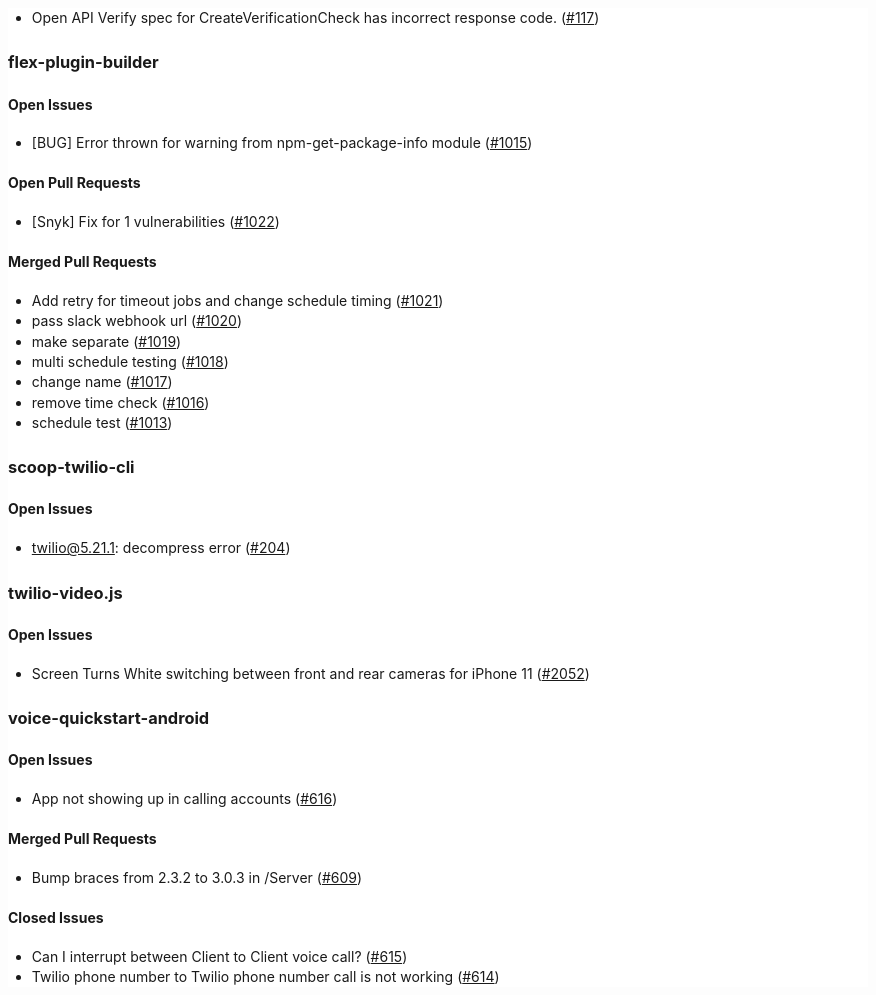 - Open API Verify spec for CreateVerificationCheck has incorrect response code. ([#117](https://github.com/twilio/twilio-oai/issues/117))

### flex-plugin-builder

#### Open Issues

- [BUG] Error thrown for warning from npm-get-package-info module ([#1015](https://github.com/twilio/flex-plugin-builder/issues/1015))

#### Open Pull Requests

- [Snyk] Fix for 1 vulnerabilities ([#1022](https://github.com/twilio/flex-plugin-builder/pull/1022))

#### Merged Pull Requests

- Add retry for timeout jobs and change schedule timing ([#1021](https://github.com/twilio/flex-plugin-builder/pull/1021))
- pass slack webhook url ([#1020](https://github.com/twilio/flex-plugin-builder/pull/1020))
- make separate ([#1019](https://github.com/twilio/flex-plugin-builder/pull/1019))
- multi schedule testing ([#1018](https://github.com/twilio/flex-plugin-builder/pull/1018))
- change name ([#1017](https://github.com/twilio/flex-plugin-builder/pull/1017))
- remove time check ([#1016](https://github.com/twilio/flex-plugin-builder/pull/1016))
- schedule test ([#1013](https://github.com/twilio/flex-plugin-builder/pull/1013))

### scoop-twilio-cli

#### Open Issues

- twilio@5.21.1: decompress error ([#204](https://github.com/twilio/scoop-twilio-cli/issues/204))

### twilio-video.js

#### Open Issues

- Screen Turns White switching between front and rear cameras for iPhone 11 ([#2052](https://github.com/twilio/twilio-video.js/issues/2052))

### voice-quickstart-android

#### Open Issues

- App not showing up in calling accounts ([#616](https://github.com/twilio/voice-quickstart-android/issues/616))

#### Merged Pull Requests

- Bump braces from 2.3.2 to 3.0.3 in /Server ([#609](https://github.com/twilio/voice-quickstart-android/pull/609))

#### Closed Issues

- Can I interrupt between Client to Client voice call? ([#615](https://github.com/twilio/voice-quickstart-android/issues/615))
- Twilio phone number to Twilio phone number call is not working ([#614](https://github.com/twilio/voice-quickstart-android/issues/614))

